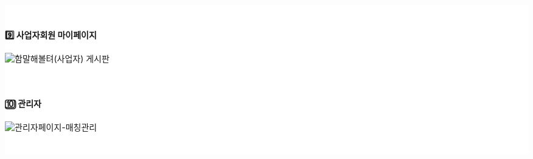 <br>

#### 9️⃣ 사업자회원 마이페이지
![함말해볼텨(사업자) 게시판](https://github.com/Maengmo/HamCompany/assets/117720344/5f69a02b-1744-4f93-b1f9-ae080deda12e)

<br>

#### 🔟 관리자
![관리자페이지-매칭관리](https://github.com/Maengmo/HamCompany/assets/117720344/3242084c-4f39-4532-85d3-a93e339e82e8)


<br>



